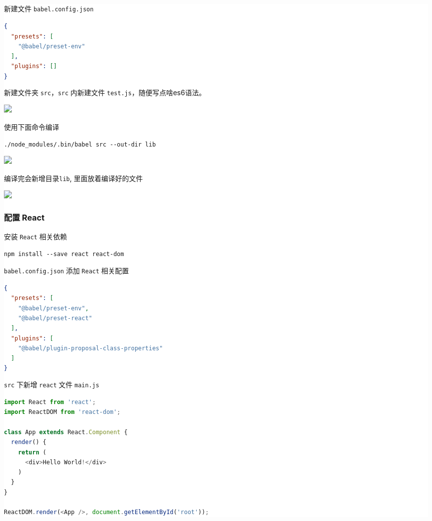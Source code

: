 新建文件 <code>babel.config.json</code>

```json
{
  "presets": [
    "@babel/preset-env"
  ],
  "plugins": []
}
```

新建文件夹 <code>src</code>，<code>src</code> 内新建文件 <code>test.js</code>，随便写点啥es6语法。

<img style="width: 500px;" src="https://img2020.cnblogs.com/blog/1141466/202003/1141466-20200320164626077-631360087.png" />

使用下面命令编译

```shell
./node_modules/.bin/babel src --out-dir lib
```

<img style="width: 600px;" src="https://img2020.cnblogs.com/blog/1141466/202003/1141466-20200320164940662-570501411.png" />

编译完会新增目录<code>lib</code>, 里面放着编译好的文件

<img style="width: 500px;" src="https://img2020.cnblogs.com/blog/1141466/202003/1141466-20200320165128134-1895765200.png">

### 配置 React

安装 <code>React</code> 相关依赖

```shell
npm install --save react react-dom
```

<code>babel.config.json</code> 添加 <code>React</code> 相关配置

```json
{
  "presets": [
    "@babel/preset-env",
    "@babel/preset-react"
  ],
  "plugins": [
    "@babel/plugin-proposal-class-properties"
  ]
}
```

<code>src</code> 下新增 <code>react</code> 文件 <code>main.js</code>

```js
import React from 'react';
import ReactDOM from 'react-dom';

class App extends React.Component {
  render() {
    return (
      <div>Hello World!</div>
    )
  }
}

ReactDOM.render(<App />, document.getElementById('root'));
```
